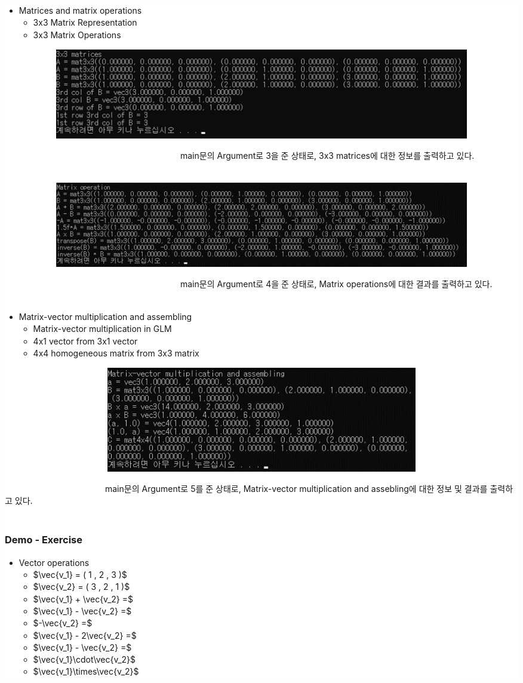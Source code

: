 - Matrices and matrix operations 
    - 3x3 Matrix Representation
    - 3x3 Matrix Operations
<p align="center"><img width='80%' src="../img/P04_3.png"/></p>
　　　　　　　　　　　　　　　　　　　　　main문의 Argument로 3을 준 상태로, 3x3 matrices에 대한 정보를 출력하고 있다.
<br><br>
<p align="center"><img width='80%' src="../img/P04_4.png"/></p>
　　　　　　　　　　　　　　　　　　　　　main문의 Argument로 4을 준 상태로, Matrix operations에 대한 결과를 출력하고 있다.
<br><br>

- Matrix-vector multiplication and assembling
    - Matrix-vector multiplication in GLM
    - 4x1 vector from 3x1 vector
    - 4x4 homogeneous matrix from 3x3 matrix
<p align="center"><img width='60%' src="../img/P04_5.png"/></p>
　　　　　　　　　　　　main문의 Argument로 5를 준 상태로, Matrix-vector multiplication and assebling에 대한 정보 및 결과를 출력하고 있다.
<br><br>

### Demo - Exercise
-  Vector operations
    - $\vec{v_1} = ( 1 , 2 , 3 )$
    - $\vec{v_2} = ( 3 , 2 , 1 )$
    - $\vec{v_1} + \vec{v_2} =$
    - $\vec{v_1} - \vec{v_2} =$
    - $-\vec{v_2} =$
    - $\vec{v_1} - 2\vec{v_2} =$
    - $\vec{v_1} - \vec{v_2} =$
    - $\vec{v_1}\cdot\vec{v_2}$
    - $\vec{v_1}\times\vec{v_2}$